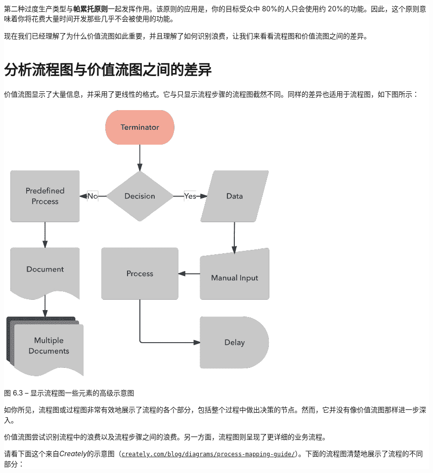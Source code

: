 第二种过度生产类型与**帕累托原则**一起发挥作用。该原则的应用是，你的目标受众中 80%的人只会使用约 20%的功能。因此，这个原则意味着你将花费大量时间开发那些几乎不会被使用的功能。

现在我们已经理解了为什么价值流图如此重要，并且理解了如何识别浪费，让我们来看看流程图和价值流图之间的差异。

# 分析流程图与价值流图之间的差异

价值流图显示了大量信息，并采用了更线性的格式。它与只显示流程步骤的流程图截然不同。同样的差异也适用于流程图，如下图所示：

![图 6.3 – 显示流程图一些元素的高级示意图](img/B17192_06_03.jpg)

图 6.3 – 显示流程图一些元素的高级示意图

如你所见，流程图或过程图非常有效地展示了流程的各个部分，包括整个过程中做出决策的节点。然而，它并没有像价值流图那样进一步深入。

价值流图尝试识别流程中的浪费以及流程步骤之间的浪费。另一方面，流程图则呈现了更详细的业务流程。

请看下面这个来自*Creately*的示意图（[`creately.com/blog/diagrams/process-mapping-guide/`](https://creately.com/blog/diagrams/process-mapping-guide/)）。下面的流程图清楚地展示了流程的不同部分：
